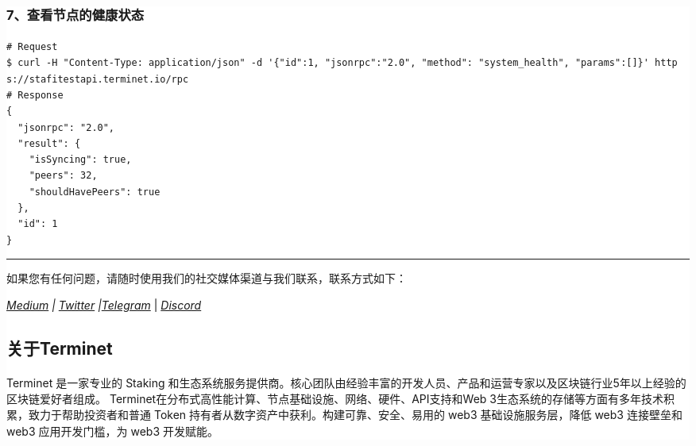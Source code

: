 ### 7、查看节点的健康状态

```shell
# Request
$ curl -H "Content-Type: application/json" -d '{"id":1, "jsonrpc":"2.0", "method": "system_health", "params":[]}' https://stafitestapi.terminet.io/rpc
# Response
{
  "jsonrpc": "2.0",
  "result": {
    "isSyncing": true,
    "peers": 32,
    "shouldHavePeers": true
  },
  "id": 1
}
```

---

如果您有任何问题，请随时使用我们的社交媒体渠道与我们联系，联系方式如下：

[*Medium*](https://medium.com/@Terminet) *|* [*Twitter*](https://twitter.com/Terminet123) *|*[*Telegram*](https://t.me/+fQGw5EbQ4TE0NDZl) | [*Discord*](https://discord.gg/t2np2jHVSG)

## 关于Terminet
Terminet 是一家专业的 Staking 和生态系统服务提供商。核心团队由经验丰富的开发人员、产品和运营专家以及区块链行业5年以上经验的区块链爱好者组成。
Terminet在分布式高性能计算、节点基础设施、网络、硬件、API支持和Web 3生态系统的存储等方面有多年技术积累，致力于帮助投资者和普通 Token 持有者从数字资产中获利。构建可靠、安全、易用的 web3 基础设施服务层，降低 web3 连接壁垒和 web3 应用开发门槛，为 web3 开发赋能。

